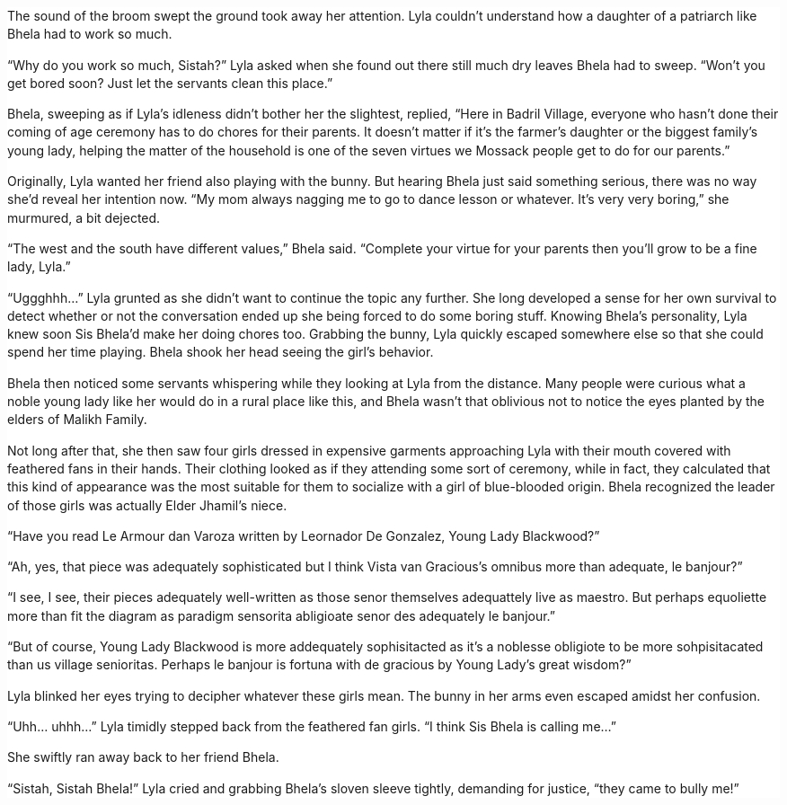The sound of the broom swept the ground took away her attention. Lyla couldn’t understand how a daughter of a patriarch like Bhela had to work so much.

“Why do you work so much, Sistah?” Lyla asked when she found out there still much dry leaves Bhela had to sweep. “Won’t you get bored soon? Just let the servants clean this place.”

Bhela, sweeping as if Lyla’s idleness didn’t bother her the slightest, replied, “Here in Badril Village, everyone who hasn’t done their coming of age ceremony has to do chores for their parents. It doesn’t matter if it’s the farmer’s daughter or the biggest family’s young lady, helping the matter of the household is one of the seven virtues we Mossack people get to do for our parents.”

Originally, Lyla wanted her friend also playing with the bunny. But hearing Bhela just said something serious, there was no way she’d reveal her intention now. “My mom always nagging me to go to dance lesson or whatever. It’s very very boring,” she murmured, a bit dejected.

“The west and the south have different values,” Bhela said. “Complete your virtue for your parents then you’ll grow to be a fine lady, Lyla.”

“Uggghhh…” Lyla grunted as she didn’t want to continue the topic any further. She long developed a sense for her own survival to detect whether or not the conversation ended up she being forced to do some boring stuff. Knowing Bhela’s personality, Lyla knew soon Sis Bhela’d make her doing chores too. Grabbing the bunny, Lyla quickly escaped somewhere else so that she could spend her time playing. Bhela shook her head seeing the girl’s behavior. 

Bhela then noticed some servants whispering while they looking at Lyla from the distance. Many people were curious what a noble young lady like her would do in a rural place like this, and Bhela wasn’t that oblivious not to notice the eyes planted by the elders of Malikh Family. 

Not long after that, she then saw four girls dressed in expensive garments approaching Lyla with their mouth covered with feathered fans in their hands. Their clothing looked as if they attending some sort of ceremony, while in fact, they calculated that this kind of appearance was the most suitable for them to socialize with a girl of blue-blooded origin. Bhela recognized the leader of those girls was actually Elder Jhamil’s niece.

“Have you read Le Armour dan Varoza written by Leornador De Gonzalez, Young Lady Blackwood?”

“Ah, yes, that piece was adequately sophisticated but I think Vista van Gracious’s omnibus more than adequate, le banjour?”

“I see, I see, their pieces adequately well-written as those senor themselves adequattely live as maestro. But perhaps equoliette more than fit the diagram as paradigm sensorita abligioate senor des adequately le banjour.”

“But of course, Young Lady Blackwood is more addequately sophisitacted as it’s a noblesse obligiote to be more sohpisitacated than us village senioritas. Perhaps le banjour is fortuna with de gracious by Young Lady’s great wisdom?”

Lyla blinked her eyes trying to decipher whatever these girls mean. The bunny in her arms even escaped amidst her confusion.

“Uhh… uhhh…” Lyla timidly stepped back from the feathered fan girls. “I think Sis Bhela is calling me…”

She swiftly ran away back to her friend Bhela.

“Sistah, Sistah Bhela!” Lyla cried and grabbing Bhela’s sloven sleeve tightly, demanding for justice, “they came to bully me!”
